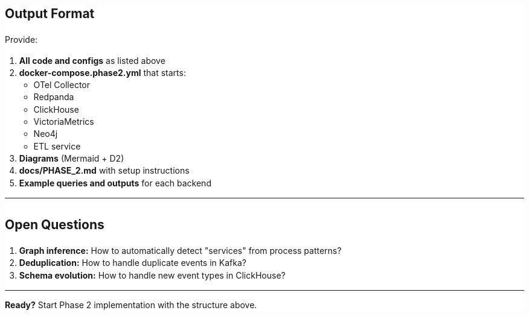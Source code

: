 
## Output Format

Provide:

1. **All code and configs** as listed above
2. **docker-compose.phase2.yml** that starts:
   - OTel Collector
   - Redpanda
   - ClickHouse
   - VictoriaMetrics
   - Neo4j
   - ETL service
3. **Diagrams** (Mermaid + D2)
4. **docs/PHASE_2.md** with setup instructions
5. **Example queries and outputs** for each backend

---

## Open Questions

1. **Graph inference:** How to automatically detect "services" from process patterns?
2. **Deduplication:** How to handle duplicate events in Kafka?
3. **Schema evolution:** How to handle new event types in ClickHouse?

---

**Ready?** Start Phase 2 implementation with the structure above.